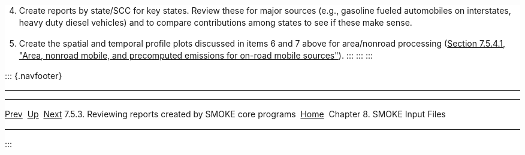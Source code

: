 4.  Create reports by state/SCC for key states. Review these for major
    sources (e.g., gasoline fueled automobiles on interstates, heavy
    duty diesel vehicles) and to compare contributions among states to
    see if these make sense.

5.  Create the spatial and temporal profile plots discussed in items 6
    and 7 above for area/nonroad processing ([Section 7.5.4.1, "Area,
    nonroad mobile, and precomputed emissions for on-road mobile
    sources"](ch07s05s04.html#sect_qa_methods_smkreport_area "7.5.4.1. Area, nonroad mobile, and precomputed emissions for on-road mobile sources")).
:::
:::
:::

::: {.navfooter}

------------------------------------------------------------------------

  ---------------------------------------------------------- -------------------- -------------------------------
  [Prev](ch07s05s03.html)                                     [Up](ch07s05.html)                [Next](ch08.html)
  7.5.3. Reviewing reports created by SMOKE core programs     [Home](index.html)     Chapter 8. SMOKE Input Files
  ---------------------------------------------------------- -------------------- -------------------------------
:::
